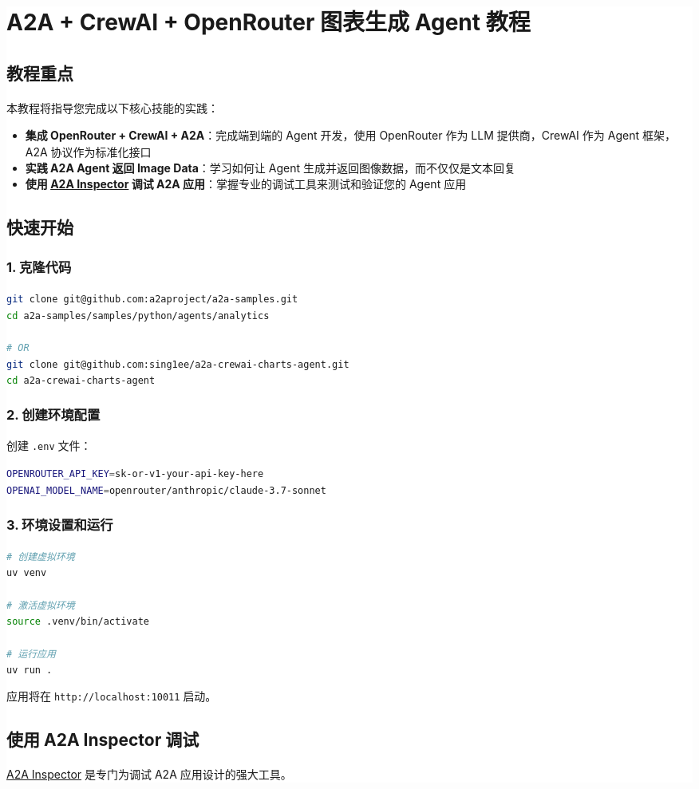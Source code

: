 # A2A + CrewAI + OpenRouter 图表生成 Agent 教程

## 教程重点

本教程将指导您完成以下核心技能的实践：

- **集成 OpenRouter + CrewAI + A2A**：完成端到端的 Agent 开发，使用 OpenRouter 作为 LLM 提供商，CrewAI 作为 Agent 框架，A2A 协议作为标准化接口
- **实践 A2A Agent 返回 Image Data**：学习如何让 Agent 生成并返回图像数据，而不仅仅是文本回复
- **使用 [A2A Inspector](https://a2aprotocol.ai/blog/a2a-inspector) 调试 A2A 应用**：掌握专业的调试工具来测试和验证您的 Agent 应用

## 快速开始

### 1. 克隆代码

```bash
git clone git@github.com:a2aproject/a2a-samples.git
cd a2a-samples/samples/python/agents/analytics

# OR
git clone git@github.com:sing1ee/a2a-crewai-charts-agent.git
cd a2a-crewai-charts-agent
```

### 2. 创建环境配置

创建 `.env` 文件：

```bash
OPENROUTER_API_KEY=sk-or-v1-your-api-key-here
OPENAI_MODEL_NAME=openrouter/anthropic/claude-3.7-sonnet
```

### 3. 环境设置和运行

```bash
# 创建虚拟环境
uv venv

# 激活虚拟环境
source .venv/bin/activate

# 运行应用
uv run .
```

应用将在 `http://localhost:10011` 启动。

## 使用 A2A Inspector 调试

[A2A Inspector](https://a2aprotocol.ai/blog/a2a-inspector) 是专门为调试 A2A 应用设计的强大工具。
